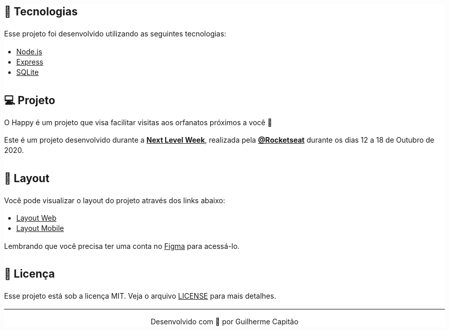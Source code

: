 ## 🚀 Tecnologias

Esse projeto foi desenvolvido utilizando as seguintes tecnologias:

- [Node.js](https://nodejs.org/en/)
- [Express](https://expressjs.com/pt-br/)
- [SQLite](https://www.sqlite.org/index.html)

## 💻 Projeto

O Happy é um projeto que visa facilitar visitas aos orfanatos próximos a você 💜 

Este é um projeto desenvolvido durante a **[Next Level Week](https://nextlevelweek.com/)**, realizada pela **[@Rocketseat](https://github.com/Rocketseat)** durante os dias 12 a 18 de Outubro de 2020.

## 🔖 Layout

Você pode visualizar o layout do projeto através dos links abaixo:

- [Layout Web](https://www.figma.com/file/mDEbnoojksG4w8sOxmudh3/Happy-Web?node-id=0%3A1) 
- [Layout Mobile](https://www.figma.com/file/X27FfVxAgy9f5IFa7ONlph/Happy-Mobile?node-id=0%3A1) 

Lembrando que você precisa ter uma conta no [Figma](http://figma.com/) para acessá-lo.

## 📝 Licença

Esse projeto está sob a licença MIT. Veja o arquivo [LICENSE](LICENSE.md) para mais detalhes.

---

<p align="center">Desenvolvido com 💜 por Guilherme Capitão</p>